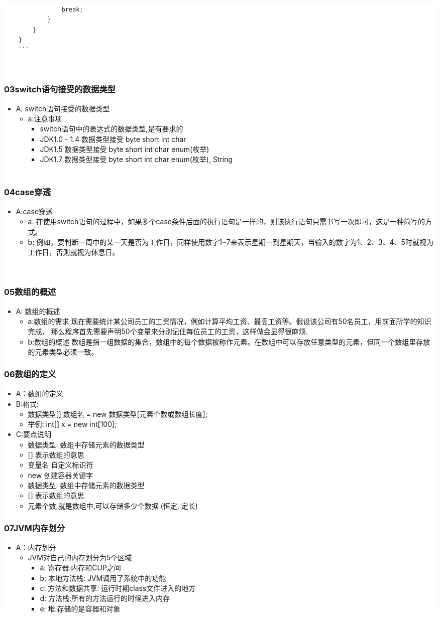 					break;
				}
			}
		}
		```

​			
### 03switch语句接受的数据类型
* A: switch语句接受的数据类型
	* a:注意事项
		* switch语句中的表达式的数据类型,是有要求的
		* JDK1.0 - 1.4  数据类型接受 byte short int char
		* JDK1.5   数据类型接受 byte short int char enum(枚举)
		* JDK1.7   数据类型接受 byte short int char enum(枚举), String	
​	

### 04case穿透
* A:case穿透
	* a: 在使用switch语句的过程中，如果多个case条件后面的执行语句是一样的，则该执行语句只需书写一次即可，这是一种简写的方式。
	* b: 例如，要判断一周中的某一天是否为工作日，同样使用数字1~7来表示星期一到星期天，当输入的数字为1、2、3、4、5时就视为工作日，否则就视为休息日。



​				

### 05数组的概述
* A: 数组的概述
	* a:数组的需求
		现在需要统计某公司员工的工资情况，例如计算平均工资、最高工资等。假设该公司有50名员工，用前面所学的知识完成，
		那么程序首先需要声明50个变量来分别记住每位员工的工资，这样做会显得很麻烦.
	* b:数组的概述
		数组是指一组数据的集合，数组中的每个数据被称作元素。在数组中可以存放任意类型的元素，但同一个数组里存放的元素类型必须一致。

### 06数组的定义
* A：数组的定义
* B:格式:
	* 数据类型[] 数组名 = new 数据类型[元素个数或数组长度];
	* 举例: int[] x = new int[100];
* C:要点说明
	* 数据类型: 数组中存储元素的数据类型
	*  [] 表示数组的意思
	*  变量名  自定义标识符  
	*  new  创建容器关键字
	* 数据类型: 数组中存储元素的数据类型
	* []  表示数组的意思
	* 元素个数,就是数组中,可以存储多少个数据 (恒定, 定长) 





### 07JVM内存划分			
* A：内存划分
	* JVM对自己的内存划分为5个区域
		* a: 寄存器:内存和CUP之间
		* b: 本地方法栈: JVM调用了系统中的功能
		* c: 方法和数据共享: 运行时期class文件进入的地方
		* d: 方法栈:所有的方法运行的时候进入内存
		* e: 堆:存储的是容器和对象
​		
